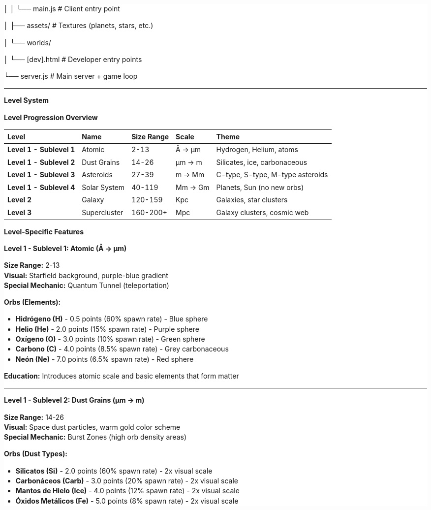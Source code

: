 │   │   └── main.js               # Client entry point

│   ├── assets/                   # Textures (planets, stars, etc.)

│   └── worlds/

│       └── [dev].html            # Developer entry points

└── server.js                     # Main server + game loop

-----
**Level System**

**Level Progression Overview**

|**Level**|**Name**|**Size Range**|**Scale**|**Theme**|
| :- | :- | :- | :- | :- |
|**Level 1 - Sublevel 1**|Atomic|2-13|Å → µm|Hydrogen, Helium, atoms|
|**Level 1 - Sublevel 2**|Dust Grains|14-26|µm → m|Silicates, ice, carbonaceous|
|**Level 1 - Sublevel 3**|Asteroids|27-39|m → Mm|C-type, S-type, M-type asteroids|
|**Level 1 - Sublevel 4**|Solar System|40-119|Mm → Gm|Planets, Sun (no new orbs)|
|**Level 2**|Galaxy|120-159|Kpc|Galaxies, star clusters|
|**Level 3**|Supercluster|160-200+|Mpc|Galaxy clusters, cosmic web|

**Level-Specific Features**

**Level 1 - Sublevel 1: Atomic (Å → µm)**

**Size Range:** 2-13\
**Visual:** Starfield background, purple-blue gradient\
**Special Mechanic:** Quantum Tunnel (teleportation)

**Orbs (Elements):**

- **Hidrógeno (H)** - 0.5 points (60% spawn rate) - Blue sphere
- **Helio (He)** - 2.0 points (15% spawn rate) - Purple sphere
- **Oxígeno (O)** - 3.0 points (10% spawn rate) - Green sphere
- **Carbono (C)** - 4.0 points (8.5% spawn rate) - Grey carbonaceous
- **Neón (Ne)** - 7.0 points (6.5% spawn rate) - Red sphere

**Education:** Introduces atomic scale and basic elements that form matter

-----
**Level 1 - Sublevel 2: Dust Grains (µm → m)**

**Size Range:** 14-26\
**Visual:** Space dust particles, warm gold color scheme\
**Special Mechanic:** Burst Zones (high orb density areas)

**Orbs (Dust Types):**

- **Silicatos (Si)** - 2.0 points (60% spawn rate) - 2x visual scale
- **Carbonáceos (Carb)** - 3.0 points (20% spawn rate) - 2x visual scale
- **Mantos de Hielo (Ice)** - 4.0 points (12% spawn rate) - 2x visual scale
- **Óxidos Metálicos (Fe)** - 5.0 points (8% spawn rate) - 2x visual scale
